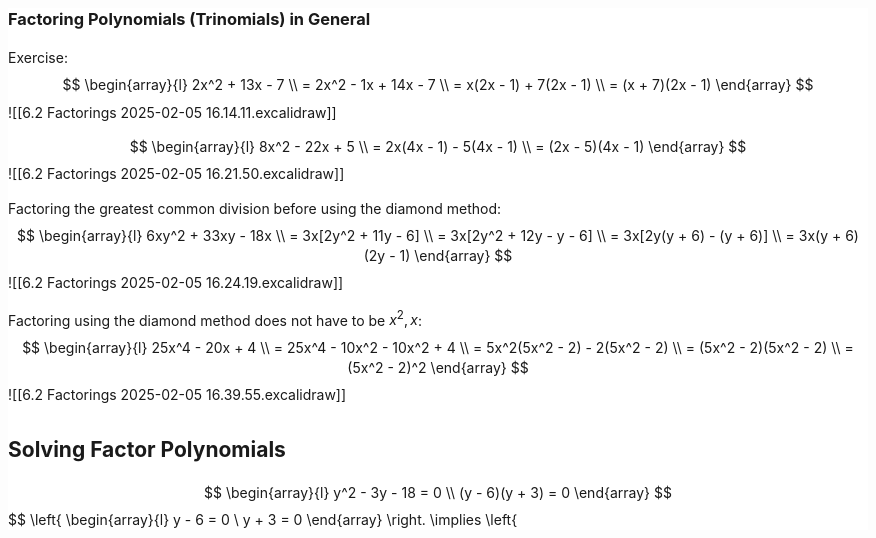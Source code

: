 ### Factoring Polynomials (Trinomials) in General
Exercise:
$$
\begin{array}{l}
2x^2 + 13x - 7 \\
= 2x^2 - 1x + 14x - 7 \\
= x(2x - 1) + 7(2x - 1) \\
= (x + 7)(2x - 1)
\end{array}
$$
![[6.2 Factorings 2025-02-05 16.14.11.excalidraw]]

$$
\begin{array}{l}
8x^2 - 22x + 5 \\
= 2x(4x - 1) - 5(4x - 1) \\
= (2x - 5)(4x - 1)
\end{array}
$$
![[6.2 Factorings 2025-02-05 16.21.50.excalidraw]]

Factoring the greatest common division before using the diamond method:
$$
\begin{array}{l}
6xy^2 + 33xy - 18x \\
= 3x[2y^2 + 11y - 6] \\
= 3x[2y^2 + 12y - y - 6] \\
= 3x[2y(y + 6) - (y + 6)] \\
= 3x(y + 6)(2y - 1)
\end{array}
$$
![[6.2 Factorings 2025-02-05 16.24.19.excalidraw]]

Factoring using the diamond method does not have to be $x^2, x$:
$$
\begin{array}{l}
25x^4 - 20x + 4 \\
= 25x^4 - 10x^2 - 10x^2 + 4 \\
= 5x^2(5x^2 - 2) - 2(5x^2 - 2) \\
= (5x^2 - 2)(5x^2 - 2) \\
= (5x^2 - 2)^2
\end{array}
$$
![[6.2 Factorings 2025-02-05 16.39.55.excalidraw]]

## Solving Factor Polynomials
$$
\begin{array}{l}
y^2 - 3y - 18 = 0 \\
(y - 6)(y + 3) = 0
\end{array}
$$
$$
\left\{
\begin{array}{l}
y - 6 = 0 \\
y + 3 = 0
\end{array}
\right.
\implies
\left\{